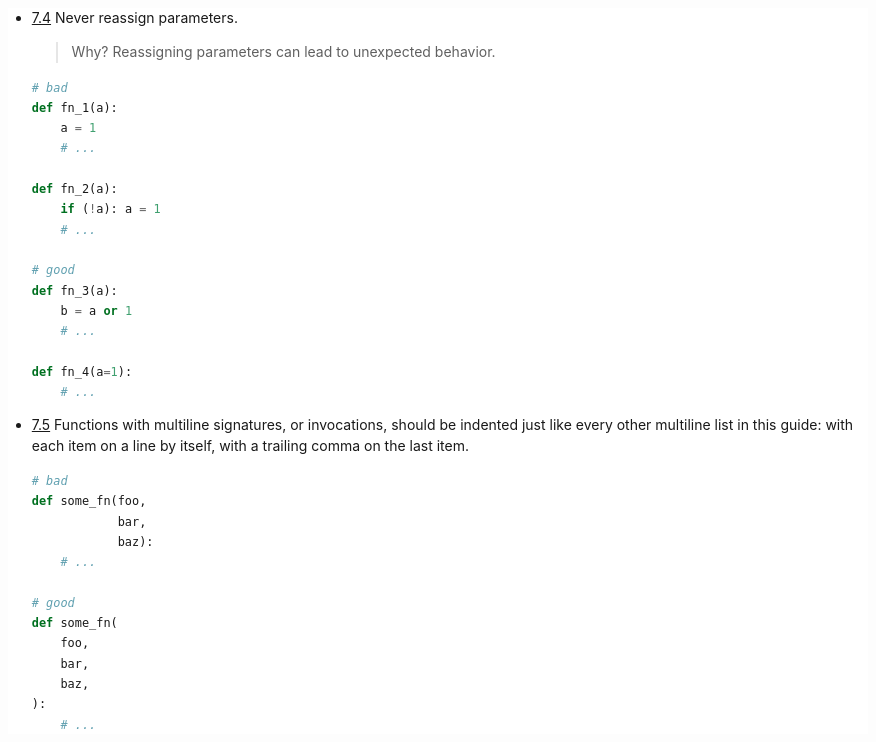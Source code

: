   <a name="functions--reassign-params"></a><a name="7.4"></a>
  - [7.4](#functions--reassign-params) Never reassign parameters.

    > Why? Reassigning parameters can lead to unexpected behavior.

    ```python
    # bad
    def fn_1(a):
        a = 1
        # ...

    def fn_2(a):
        if (!a): a = 1
        # ...

    # good
    def fn_3(a):
        b = a or 1
        # ...

    def fn_4(a=1):
        # ...
    ```

  <a name="functions--signature-invocation-indentation"></a><a name="7.5"></a>
  - [7.5](#functions--signature-invocation-indentation) Functions with multiline signatures, or invocations, should be indented just like every other multiline list in this guide: with each item on a line by itself, with a trailing comma on the last item.

    ```python
    # bad
    def some_fn(foo,
                bar,
                baz):
        # ...

    # good
    def some_fn(
        foo,
        bar,
        baz,
    ):
        # ...
